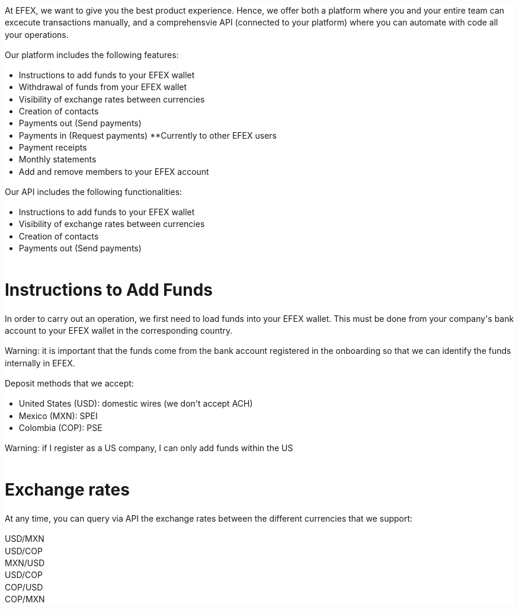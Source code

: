 At EFEX, we want to give you the best product experience. Hence, we offer both a platform where you and your entire team can excecute transactions manually, and a comprehensvie API (connected to your platform) where you can automate with code all your operations. 

Our platform includes the following features:

- Instructions to add funds to your EFEX wallet
- Withdrawal of funds from your EFEX wallet
- Visibility of exchange rates between currencies
- Creation of contacts
- Payments out (Send payments)
- Payments in (Request payments) **Currently to other EFEX users
- Payment receipts
- Monthly statements
- Add and remove members to your EFEX account


Our API includes the following functionalities:

- Instructions to add funds to your EFEX wallet
- Visibility of exchange rates between currencies
- Creation of contacts
- Payments out (Send payments)


# Instructions to Add Funds

In order to carry out an operation, we first need to load funds into your EFEX wallet. This must be done from your company's bank account to your EFEX wallet in the corresponding country.

<aside class="notice">
Warning: it is important that the funds come from the bank account registered in the onboarding so that we can identify the funds internally in EFEX.
</aside>

Deposit methods that we accept:

- United States (USD): domestic wires (we don't accept ACH)
- Mexico (MXN): SPEI
- Colombia (COP): PSE

<aside class="notice">
Warning: if I register as a US company, I can only add funds within the US
</aside>


# Exchange rates

At any time, you can query via API the exchange rates between the different currencies that we support:

USD/MXN
<br>
USD/COP
<br>
MXN/USD
<br>
USD/COP
<br>
COP/USD
<br>
COP/MXN
